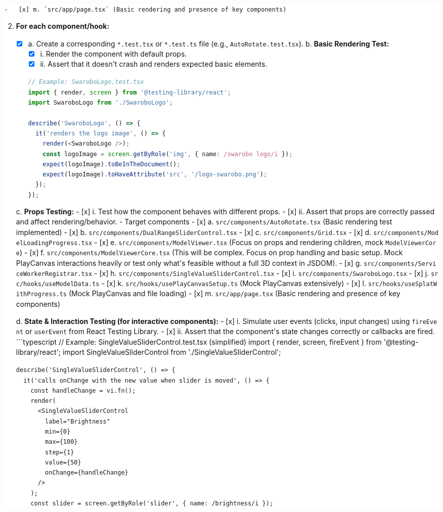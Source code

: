     -   [x] m. `src/app/page.tsx` (Basic rendering and presence of key components)

2.  **For each component/hook:**
    -   [x] a. Create a corresponding `*.test.tsx` or `*.test.ts` file (e.g., `AutoRotate.test.tsx`).
    b.  **Basic Rendering Test:**
        -   [x] i. Render the component with default props.
        -   [x] ii. Assert that it doesn't crash and renders expected basic elements.
        ```typescript
        // Example: SwaroboLogo.test.tsx
        import { render, screen } from '@testing-library/react';
        import SwaroboLogo from './SwaroboLogo';

        describe('SwaroboLogo', () => {
          it('renders the logo image', () => {
            render(<SwaroboLogo />);
            const logoImage = screen.getByRole('img', { name: /swarobo logo/i });
            expect(logoImage).toBeInTheDocument();
            expect(logoImage).toHaveAttribute('src', '/logo-swarobo.png');
          });
        });
        ```
    c.  **Props Testing:**
        -   [x] i. Test how the component behaves with different props.
        -   [x] ii. Assert that props are correctly passed and affect rendering/behavior.
        -   Target components
            -   [x] a. `src/components/AutoRotate.tsx` (Basic rendering test implemented)
            -   [x] b. `src/components/DualRangeSliderControl.tsx`
            -   [x] c. `src/components/Grid.tsx`
            -   [x] d. `src/components/ModelLoadingProgress.tsx`
            -   [x] e. `src/components/ModelViewer.tsx` (Focus on props and rendering children, mock `ModelViewerCore`)
            -   [x] f. `src/components/ModelViewerCore.tsx` (This will be complex. Focus on prop handling and basic setup. Mock PlayCanvas interactions heavily or test only what's feasible without a full 3D context in JSDOM).
            -   [x] g. `src/components/ServiceWorkerRegistrar.tsx`
            -   [x] h. `src/components/SingleValueSliderControl.tsx`
            -   [x] i. `src/components/SwaroboLogo.tsx`
            -   [x] j. `src/hooks/useModelData.ts`
            -   [x] k. `src/hooks/usePlayCanvasSetup.ts` (Mock PlayCanvas extensively)
            -   [x] l. `src/hooks/useSplatWithProgress.ts` (Mock PlayCanvas and file loading)
            -   [x] m. `src/app/page.tsx` (Basic rendering and presence of key components)

    d.  **State & Interaction Testing (for interactive components):**
        -   [x] i. Simulate user events (clicks, input changes) using `fireEvent` or `userEvent` from React Testing Library.
        -   [x] ii. Assert that the component's state changes correctly or callbacks are fired.
        ```typescript
        // Example: SingleValueSliderControl.test.tsx (simplified)
        import { render, screen, fireEvent } from '@testing-library/react';
        import SingleValueSliderControl from './SingleValueSliderControl';

        describe('SingleValueSliderControl', () => {
          it('calls onChange with the new value when slider is moved', () => {
            const handleChange = vi.fn();
            render(
              <SingleValueSliderControl
                label="Brightness"
                min={0}
                max={100}
                step={1}
                value={50}
                onChange={handleChange}
              />
            );
            const slider = screen.getByRole('slider', { name: /brightness/i });